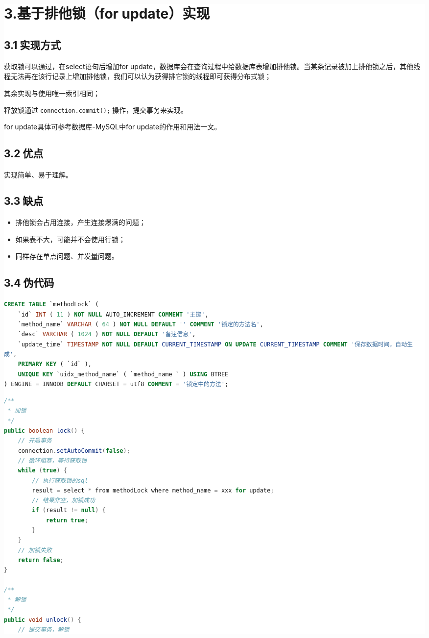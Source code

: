 # 3.基于排他锁（for update）实现

## 3.1 实现方式

获取锁可以通过，在select语句后增加for update，数据库会在查询过程中给数据库表增加排他锁。当某条记录被加上排他锁之后，其他线程无法再在该行记录上增加排他锁，我们可以认为获得排它锁的线程即可获得分布式锁；

其余实现与使用唯一索引相同；

释放锁通过 `connection.commit();` 操作，提交事务来实现。

for update具体可参考数据库-MySQL中for update的作用和用法一文。


## 3.2 优点

实现简单、易于理解。

## 3.3 缺点

- 排他锁会占用连接，产生连接爆满的问题；

- 如果表不大，可能并不会使用行锁；

- 同样存在单点问题、并发量问题。

## 3.4 伪代码

```sql
CREATE TABLE `methodLock` (
    `id` INT ( 11 ) NOT NULL AUTO_INCREMENT COMMENT '主键',
    `method_name` VARCHAR ( 64 ) NOT NULL DEFAULT '' COMMENT '锁定的方法名',
    `desc` VARCHAR ( 1024 ) NOT NULL DEFAULT '备注信息',
    `update_time` TIMESTAMP NOT NULL DEFAULT CURRENT_TIMESTAMP ON UPDATE CURRENT_TIMESTAMP COMMENT '保存数据时间，自动生成',
    PRIMARY KEY ( `id` ),
    UNIQUE KEY `uidx_method_name` ( `method_name ` ) USING BTREE 
) ENGINE = INNODB DEFAULT CHARSET = utf8 COMMENT = '锁定中的方法';
```

```java
/**
 * 加锁
 */
public boolean lock() {
    // 开启事务
    connection.setAutoCommit(false);
    // 循环阻塞，等待获取锁
    while (true) {
        // 执行获取锁的sql
        result = select * from methodLock where method_name = xxx for update;
        // 结果非空，加锁成功
        if (result != null) {
            return true;
        }
    }
    // 加锁失败
    return false;
}

/**
 * 解锁
 */
public void unlock() {
    // 提交事务，解锁
```